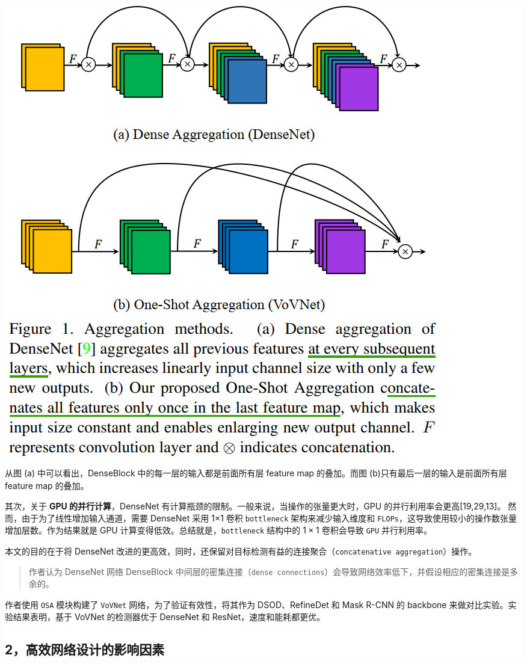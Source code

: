 ![OSA和密集连接](../../data/images/VoVNet/OSA和密集连接.png)

从图 (a) 中可以看出，DenseBlock 中的每一层的输入都是前面所有层 feature map 的叠加。而图 (b)只有最后一层的输入是前面所有层 feature map 的叠加。

其次，关于 **GPU 的并行计算**，DenseNet 有计算瓶颈的限制。一般来说，当操作的张量更大时，GPU 的并行利用率会更高[19,29,13]。
然而，由于为了线性增加输入通道，需要 DenseNet 采用 1×1 卷积 `bottleneck` 架构来减少输入维度和 `FLOPs`，这导致使用较小的操作数张量增加层数。作为结果就是 GPU 计算变得低效。总结就是，`bottleneck` 结构中的 $1\times 1$ 卷积会导致 `GPU` 并行利用率。

本文的目的在于将 DenseNet 改进的更高效，同时，还保留对目标检测有益的连接聚合（`concatenative aggregation`）操作。

> 作者认为 DenseNet 网络 DenseBlock 中间层的密集连接（`dense connections`）会导致网络效率低下，并假设相应的密集连接是多余的。

作者使用 `OSA` 模块构建了 `VoVNet` 网络，为了验证有效性，将其作为 DSOD、RefineDet 和 Mask R-CNN 的 backbone 来做对比实验。实验结果表明，基于 VoVNet 的检测器优于 DenseNet 和 ResNet，速度和能耗都更优。

## 2，高效网络设计的影响因素
